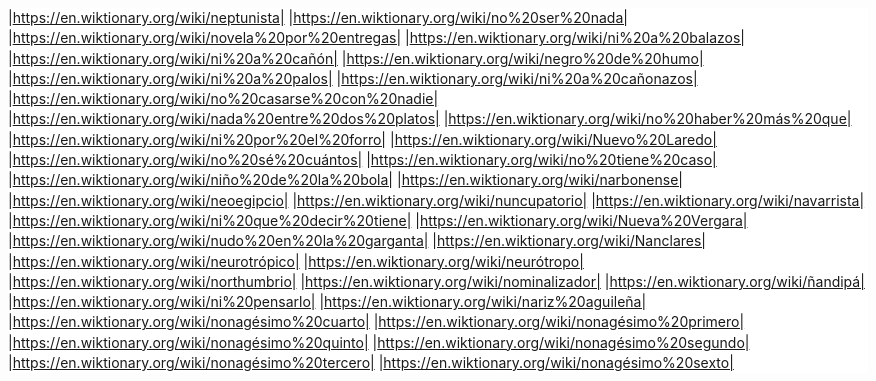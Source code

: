 |https://en.wiktionary.org/wiki/neptunista|
|https://en.wiktionary.org/wiki/no%20ser%20nada|
|https://en.wiktionary.org/wiki/novela%20por%20entregas|
|https://en.wiktionary.org/wiki/ni%20a%20balazos|
|https://en.wiktionary.org/wiki/ni%20a%20cañón|
|https://en.wiktionary.org/wiki/negro%20de%20humo|
|https://en.wiktionary.org/wiki/ni%20a%20palos|
|https://en.wiktionary.org/wiki/ni%20a%20cañonazos|
|https://en.wiktionary.org/wiki/no%20casarse%20con%20nadie|
|https://en.wiktionary.org/wiki/nada%20entre%20dos%20platos|
|https://en.wiktionary.org/wiki/no%20haber%20más%20que|
|https://en.wiktionary.org/wiki/ni%20por%20el%20forro|
|https://en.wiktionary.org/wiki/Nuevo%20Laredo|
|https://en.wiktionary.org/wiki/no%20sé%20cuántos|
|https://en.wiktionary.org/wiki/no%20tiene%20caso|
|https://en.wiktionary.org/wiki/niño%20de%20la%20bola|
|https://en.wiktionary.org/wiki/narbonense|
|https://en.wiktionary.org/wiki/neoegipcio|
|https://en.wiktionary.org/wiki/nuncupatorio|
|https://en.wiktionary.org/wiki/navarrista|
|https://en.wiktionary.org/wiki/ni%20que%20decir%20tiene|
|https://en.wiktionary.org/wiki/Nueva%20Vergara|
|https://en.wiktionary.org/wiki/nudo%20en%20la%20garganta|
|https://en.wiktionary.org/wiki/Nanclares|
|https://en.wiktionary.org/wiki/neurotrópico|
|https://en.wiktionary.org/wiki/neurótropo|
|https://en.wiktionary.org/wiki/northumbrio|
|https://en.wiktionary.org/wiki/nominalizador|
|https://en.wiktionary.org/wiki/ñandipá|
|https://en.wiktionary.org/wiki/ni%20pensarlo|
|https://en.wiktionary.org/wiki/nariz%20aguileña|
|https://en.wiktionary.org/wiki/nonagésimo%20cuarto|
|https://en.wiktionary.org/wiki/nonagésimo%20primero|
|https://en.wiktionary.org/wiki/nonagésimo%20quinto|
|https://en.wiktionary.org/wiki/nonagésimo%20segundo|
|https://en.wiktionary.org/wiki/nonagésimo%20tercero|
|https://en.wiktionary.org/wiki/nonagésimo%20sexto|